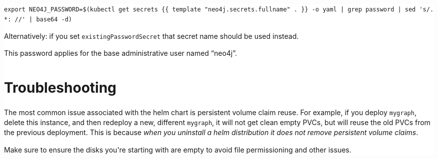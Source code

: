 ```
export NEO4J_PASSWORD=$(kubectl get secrets {{ template "neo4j.secrets.fullname" . }} -o yaml | grep password | sed 's/.*: //' | base64 -d)
```

Alternatively:  if you set `existingPasswordSecret` that secret name should be used instead.

This password applies for the base administrative user named “neo4j”.

# Troubleshooting

The most common issue associated with the helm chart is persistent volume claim reuse.  For example,
if you deploy `mygraph`, delete this instance, and then redeploy a new, different `mygraph`, it will
not get clean empty PVCs, but will reuse the old PVCs from the previous deployment.  This is because
*when you uninstall a helm distribution it does not remove persistent volume claims*.  

Make sure to ensure the disks you're starting with are empty to avoid file permissioning and other
issues.
